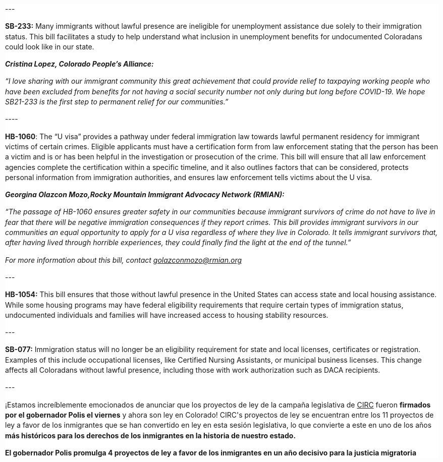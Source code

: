 \---

**SB-233:** Many immigrants without lawful presence are ineligible for unemployment assistance due solely to their immigration status. This bill facilitates a study to help understand what inclusion in unemployment benefits for undocumented Coloradans could look like in our state.

**_Cristina Lopez, Colorado People’s Alliance:_**

_“I love sharing with our immigrant community this great achievement that could provide relief to taxpaying working people who have been excluded from benefits for not having a social security number not only during but long before COVID-19. We hope SB21-233 is the first step to permanent relief for our communities.”_

\----

**HB-1060**: The “U visa” provides a pathway under federal immigration law towards lawful permanent residency for immigrant victims of certain crimes. Eligible applicants must have a certification form from law enforcement stating that the person has been a victim and is or has been helpful in the investigation or prosecution of the crime. This bill will ensure that all law enforcement agencies complete the certification within a specific timeline, and it also outlines factors that can be considered, protects personal information from immigration authorities, and ensures law enforcement tells victims about the U visa.

**_Georgina Olazcon Mozo_****_,_****_Rocky Mountain Immigrant Advocacy Network (RMIAN):_**

_“The passage of HB-1060 ensures greater safety in our communities because immigrant survivors of crime do not have to live in fear that there will be negative immigration consequences if they report crimes. This bill provides immigrant survivors in our communities an equal opportunity to apply for a U visa regardless of where they live in Colorado. It tells immigrant survivors that, after having lived through horrible experiences, they could finally find the light at the end of the tunnel.”_

_For more information about this bill, contact_ _[golazconmozo@rmian.org](mailto:golazconmozo@rmian.org)_

\---

**HB-1054:** This bill ensures that those without lawful presence in the United States can access state and local housing assistance. While some housing programs may have federal eligibility requirements that require certain types of immigration status, undocumented individuals and families will have increased access to housing stability resources.

\---

**SB-077:** Immigration status will no longer be an eligibility requirement for state and local licenses, certificates or registration. Examples of this include occupational licenses, like Certified Nursing Assistants, or municipal business licenses. This change affects all Coloradans without lawful presence, including those with work authorization such as DACA recipients.

\---

¡Estamos increíblemente emocionados de anunciar que los proyectos de ley de la campaña legislativa de [CIRC](https://www.instagram.com/co_immigrant/) fueron **firmados por el gobernador Polis el viernes** y ahora son ley en Colorado! CIRC's proyectos de ley se encuentran entre los 11 proyectos de ley a favor de los inmigrantes que se han convertido en ley en esta sesión legislativa, lo que convierte a este en uno de los años **más históricos para los derechos de los inmigrantes en la historia de nuestro estado.**

**El gobernador Polis promulga 4 proyectos de ley a favor de los inmigrantes en un año decisivo para la justicia migratoria**
